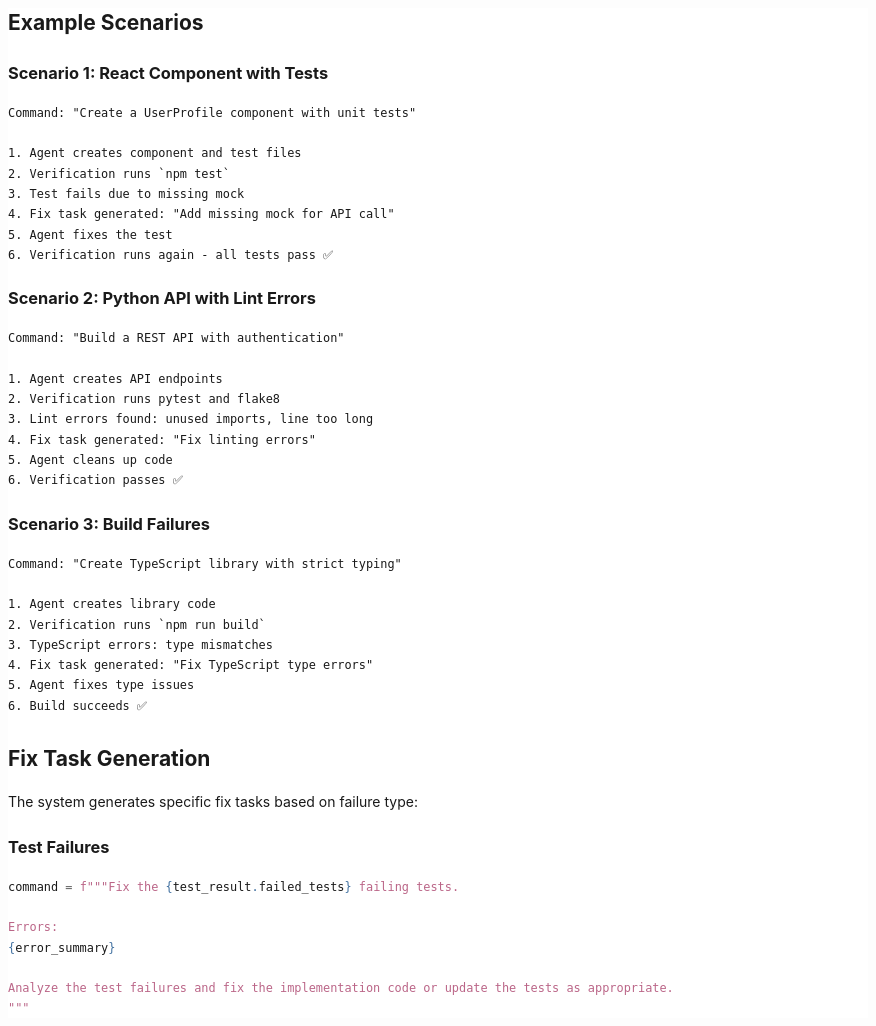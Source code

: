 ## Example Scenarios

### Scenario 1: React Component with Tests
```
Command: "Create a UserProfile component with unit tests"

1. Agent creates component and test files
2. Verification runs `npm test`
3. Test fails due to missing mock
4. Fix task generated: "Add missing mock for API call"
5. Agent fixes the test
6. Verification runs again - all tests pass ✅
```

### Scenario 2: Python API with Lint Errors
```
Command: "Build a REST API with authentication"

1. Agent creates API endpoints
2. Verification runs pytest and flake8
3. Lint errors found: unused imports, line too long
4. Fix task generated: "Fix linting errors"
5. Agent cleans up code
6. Verification passes ✅
```

### Scenario 3: Build Failures
```
Command: "Create TypeScript library with strict typing"

1. Agent creates library code
2. Verification runs `npm run build`
3. TypeScript errors: type mismatches
4. Fix task generated: "Fix TypeScript type errors"
5. Agent fixes type issues
6. Build succeeds ✅
```

## Fix Task Generation

The system generates specific fix tasks based on failure type:

### Test Failures
```python
command = f"""Fix the {test_result.failed_tests} failing tests. 

Errors:
{error_summary}

Analyze the test failures and fix the implementation code or update the tests as appropriate.
"""
```
